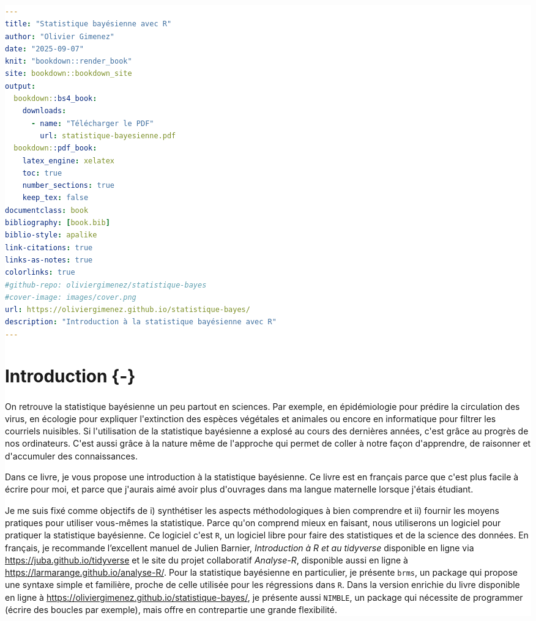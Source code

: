 ```yaml
--- 
title: "Statistique bayésienne avec R"
author: "Olivier Gimenez"
date: "2025-09-07"
knit: "bookdown::render_book"
site: bookdown::bookdown_site
output:
  bookdown::bs4_book:
    downloads:
      - name: "Télécharger le PDF"
        url: statistique-bayesienne.pdf
  bookdown::pdf_book:
    latex_engine: xelatex
    toc: true
    number_sections: true
    keep_tex: false
documentclass: book
bibliography: [book.bib]
biblio-style: apalike
link-citations: true
links-as-notes: true
colorlinks: true
#github-repo: oliviergimenez/statistique-bayes
#cover-image: images/cover.png
url: https://oliviergimenez.github.io/statistique-bayes/
description: "Introduction à la statistique bayésienne avec R"
---
```




# Introduction {-}









On retrouve la statistique bayésienne un peu partout en sciences. Par exemple, en épidémiologie pour prédire la circulation des virus, en écologie pour expliquer l'extinction des espèces végétales et animales ou encore en informatique pour filtrer les courriels nuisibles. Si l'utilisation de la statistique bayésienne a explosé au cours des dernières années, c'est grâce au progrès de nos ordinateurs. C'est aussi grâce à la nature même de l'approche qui permet de coller à notre façon d'apprendre, de raisonner et d'accumuler des connaissances.

Dans ce livre, je vous propose une introduction à la statistique bayésienne. Ce livre est en français parce que c'est plus facile à écrire pour moi, et parce que j'aurais aimé avoir plus d'ouvrages dans ma langue maternelle lorsque j'étais étudiant.

Je me suis fixé comme objectifs de i) synthétiser les aspects méthodologiques à bien comprendre et ii) fournir les moyens pratiques pour utiliser vous-mêmes la statistique.  Parce qu'on comprend mieux en faisant, nous utiliserons un logiciel pour pratiquer la statistique bayésienne. Ce logiciel c'est `R`, un logiciel libre pour faire des statistiques et de la science des données. En français, je recommande l’excellent manuel de Julien Barnier, *Introduction à R et au tidyverse* disponible en ligne via <https://juba.github.io/tidyverse> et le site du projet collaboratif *Analyse-R*, disponible aussi en ligne à <https://larmarange.github.io/analyse-R/>. Pour la statistique bayésienne en particulier, je présente `brms`, un package qui propose une syntaxe simple et familière, proche de celle utilisée pour les régressions dans `R`. Dans la version enrichie du livre disponible en ligne à <https://oliviergimenez.github.io/statistique-bayes/>, je présente aussi `NIMBLE`, un package qui nécessite de programmer (écrire des boucles par exemple), mais offre en contrepartie une grande flexibilité.
